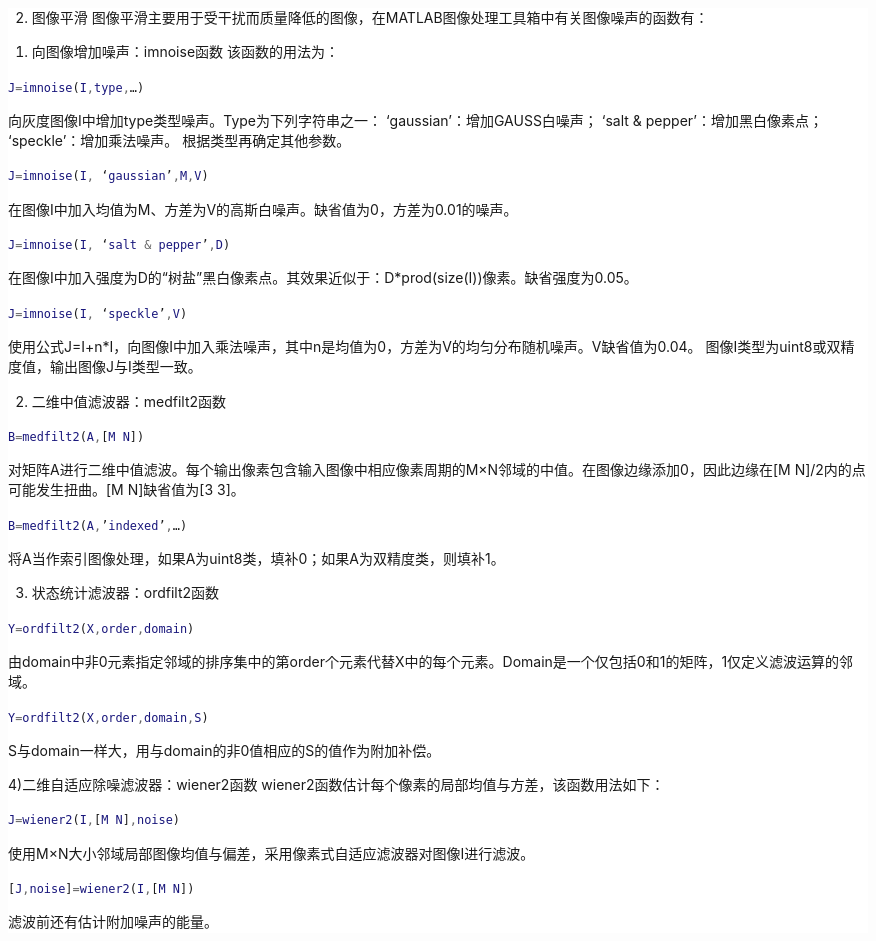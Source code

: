 2. 图像平滑
图像平滑主要用于受干扰而质量降低的图像，在MATLAB图像处理工具箱中有关图像噪声的函数有：
1) 向图像增加噪声：imnoise函数
该函数的用法为：
```matlab
J=imnoise(I,type,…)
```
向灰度图像I中增加type类型噪声。Type为下列字符串之一：
‘gaussian’：增加GAUSS白噪声；
‘salt & pepper’：增加黑白像素点；
‘speckle’：增加乘法噪声。
根据类型再确定其他参数。
```matlab
J=imnoise(I, ‘gaussian’,M,V)
```
在图像I中加入均值为M、方差为V的高斯白噪声。缺省值为0，方差为0.01的噪声。
```matlab
J=imnoise(I, ‘salt & pepper’,D)
```
在图像I中加入强度为D的“树盐”黑白像素点。其效果近似于：D*prod(size(I))像素。缺省强度为0.05。
```matlab
J=imnoise(I, ‘speckle’,V)
```
使用公式J=I+n*I，向图像I中加入乘法噪声，其中n是均值为0，方差为V的均匀分布随机噪声。V缺省值为0.04。
图像I类型为uint8或双精度值，输出图像J与I类型一致。

2) 二维中值滤波器：medfilt2函数
```matlab
B=medfilt2(A,[M N])
```
对矩阵A进行二维中值滤波。每个输出像素包含输入图像中相应像素周期的M×N邻域的中值。在图像边缘添加0，因此边缘在[M N]/2内的点可能发生扭曲。[M N]缺省值为[3 3]。
```matlab
B=medfilt2(A,’indexed’,…)
```
将A当作索引图像处理，如果A为uint8类，填补0；如果A为双精度类，则填补1。

3) 状态统计滤波器：ordfilt2函数
```matlab
Y=ordfilt2(X,order,domain)
```
由domain中非0元素指定邻域的排序集中的第order个元素代替X中的每个元素。Domain是一个仅包括0和1的矩阵，1仅定义滤波运算的邻域。
```matlab
Y=ordfilt2(X,order,domain,S)
```
S与domain一样大，用与domain的非0值相应的S的值作为附加补偿。

4)二维自适应除噪滤波器：wiener2函数
wiener2函数估计每个像素的局部均值与方差，该函数用法如下：
```matlab
J=wiener2(I,[M N],noise)
```
使用M×N大小邻域局部图像均值与偏差，采用像素式自适应滤波器对图像I进行滤波。
```matlab
[J,noise]=wiener2(I,[M N])
```
滤波前还有估计附加噪声的能量。
